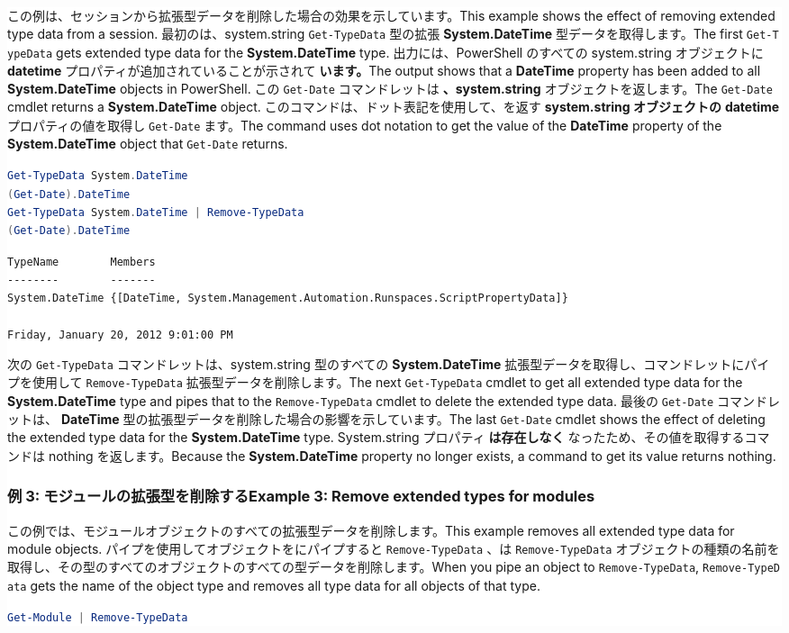 <span data-ttu-id="daaf2-122">この例は、セッションから拡張型データを削除した場合の効果を示しています。</span><span class="sxs-lookup"><span data-stu-id="daaf2-122">This example shows the effect of removing extended type data from a session.</span></span> <span data-ttu-id="daaf2-123">最初のは、system.string `Get-TypeData` 型の拡張 **System.DateTime** 型データを取得します。</span><span class="sxs-lookup"><span data-stu-id="daaf2-123">The first `Get-TypeData` gets extended type data for the **System.DateTime** type.</span></span> <span data-ttu-id="daaf2-124">出力には、PowerShell のすべての system.string オブジェクトに **datetime** プロパティが追加されていることが示されて **います。**</span><span class="sxs-lookup"><span data-stu-id="daaf2-124">The output shows that a **DateTime** property has been added to all **System.DateTime** objects in PowerShell.</span></span> <span data-ttu-id="daaf2-125">この `Get-Date` コマンドレットは **、system.string** オブジェクトを返します。</span><span class="sxs-lookup"><span data-stu-id="daaf2-125">The `Get-Date` cmdlet returns a **System.DateTime** object.</span></span> <span data-ttu-id="daaf2-126">このコマンドは、ドット表記を使用して、を返す **system.string オブジェクトの** **datetime** プロパティの値を取得し `Get-Date` ます。</span><span class="sxs-lookup"><span data-stu-id="daaf2-126">The command uses dot notation to get the value of the **DateTime** property of the **System.DateTime** object that `Get-Date` returns.</span></span>

```powershell
Get-TypeData System.DateTime
(Get-Date).DateTime
Get-TypeData System.DateTime | Remove-TypeData
(Get-Date).DateTime
```

```Output
TypeName        Members
--------        -------
System.DateTime {[DateTime, System.Management.Automation.Runspaces.ScriptPropertyData]}

Friday, January 20, 2012 9:01:00 PM
```

<span data-ttu-id="daaf2-127">次の `Get-TypeData` コマンドレットは、system.string 型のすべての **System.DateTime** 拡張型データを取得し、コマンドレットにパイプを使用して `Remove-TypeData` 拡張型データを削除します。</span><span class="sxs-lookup"><span data-stu-id="daaf2-127">The next `Get-TypeData` cmdlet to get all extended type data for the **System.DateTime** type and pipes that to the `Remove-TypeData` cmdlet to delete the extended type data.</span></span> <span data-ttu-id="daaf2-128">最後の `Get-Date` コマンドレットは、 **DateTime** 型の拡張型データを削除した場合の影響を示しています。</span><span class="sxs-lookup"><span data-stu-id="daaf2-128">The last `Get-Date` cmdlet shows the effect of deleting the extended type data for the **System.DateTime** type.</span></span> <span data-ttu-id="daaf2-129">System.string プロパティ **は存在しなく** なったため、その値を取得するコマンドは nothing を返します。</span><span class="sxs-lookup"><span data-stu-id="daaf2-129">Because the **System.DateTime** property no longer exists, a command to get its value returns nothing.</span></span>

### <span data-ttu-id="daaf2-130">例 3: モジュールの拡張型を削除する</span><span class="sxs-lookup"><span data-stu-id="daaf2-130">Example 3: Remove extended types for modules</span></span>

<span data-ttu-id="daaf2-131">この例では、モジュールオブジェクトのすべての拡張型データを削除します。</span><span class="sxs-lookup"><span data-stu-id="daaf2-131">This example removes all extended type data for module objects.</span></span> <span data-ttu-id="daaf2-132">パイプを使用してオブジェクトをにパイプすると `Remove-TypeData` 、は `Remove-TypeData` オブジェクトの種類の名前を取得し、その型のすべてのオブジェクトのすべての型データを削除します。</span><span class="sxs-lookup"><span data-stu-id="daaf2-132">When you pipe an object to `Remove-TypeData`, `Remove-TypeData` gets the name of the object type and removes all type data for all objects of that type.</span></span>

```powershell
Get-Module | Remove-TypeData
```
